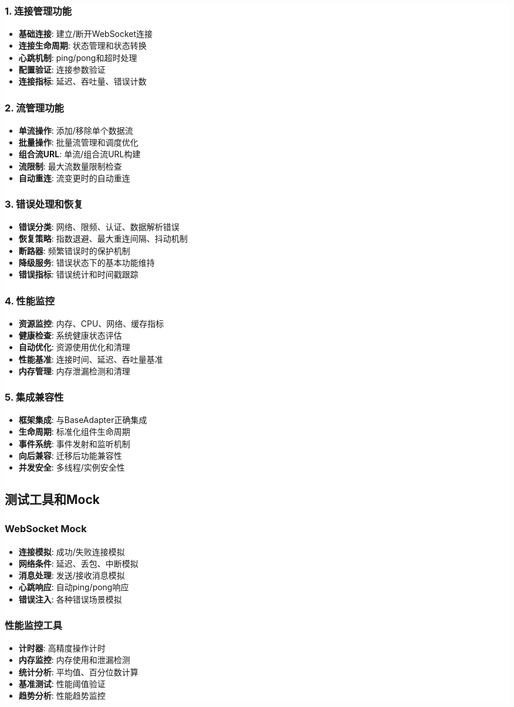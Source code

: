### 1. 连接管理功能
- **基础连接**: 建立/断开WebSocket连接
- **连接生命周期**: 状态管理和状态转换
- **心跳机制**: ping/pong和超时处理
- **配置验证**: 连接参数验证
- **连接指标**: 延迟、吞吐量、错误计数

### 2. 流管理功能
- **单流操作**: 添加/移除单个数据流
- **批量操作**: 批量流管理和调度优化
- **组合流URL**: 单流/组合流URL构建
- **流限制**: 最大流数量限制检查
- **自动重连**: 流变更时的自动重连

### 3. 错误处理和恢复
- **错误分类**: 网络、限频、认证、数据解析错误
- **恢复策略**: 指数退避、最大重连间隔、抖动机制
- **断路器**: 频繁错误时的保护机制
- **降级服务**: 错误状态下的基本功能维持
- **错误指标**: 错误统计和时间戳跟踪

### 4. 性能监控
- **资源监控**: 内存、CPU、网络、缓存指标
- **健康检查**: 系统健康状态评估
- **自动优化**: 资源使用优化和清理
- **性能基准**: 连接时间、延迟、吞吐量基准
- **内存管理**: 内存泄漏检测和清理

### 5. 集成兼容性
- **框架集成**: 与BaseAdapter正确集成
- **生命周期**: 标准化组件生命周期
- **事件系统**: 事件发射和监听机制
- **向后兼容**: 迁移后功能兼容性
- **并发安全**: 多线程/实例安全性

## 测试工具和Mock

### WebSocket Mock
- **连接模拟**: 成功/失败连接模拟
- **网络条件**: 延迟、丢包、中断模拟
- **消息处理**: 发送/接收消息模拟
- **心跳响应**: 自动ping/pong响应
- **错误注入**: 各种错误场景模拟

### 性能监控工具
- **计时器**: 高精度操作计时
- **内存监控**: 内存使用和泄漏检测
- **统计分析**: 平均值、百分位数计算
- **基准测试**: 性能阈值验证
- **趋势分析**: 性能趋势监控
